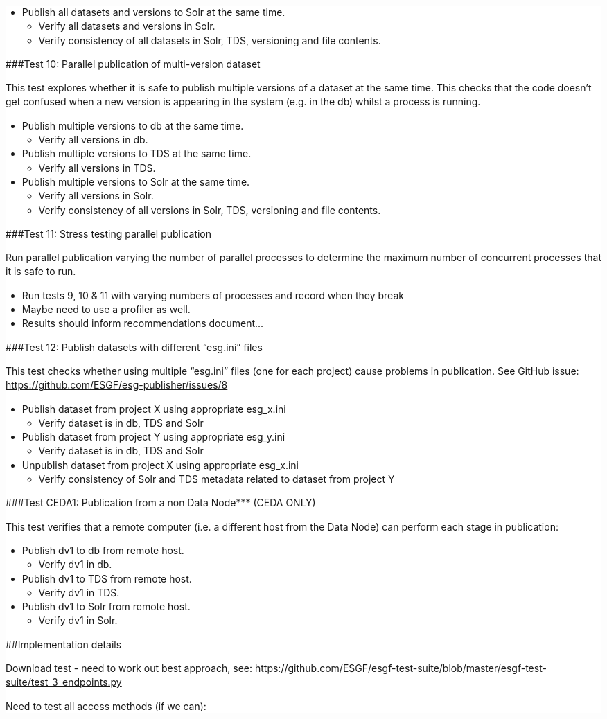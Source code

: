  * Publish all datasets and versions to Solr at the same time.
   * Verify all datasets and versions in Solr.
   * Verify consistency of all datasets in Solr, TDS, versioning and file contents.

###Test 10: Parallel publication of multi-version dataset

This test explores whether it is safe to publish multiple versions of a dataset at the same time. This checks that the code doesn’t get confused when a new version is appearing in the system (e.g. in the db) whilst a process is running.

 * Publish multiple versions to db at the same time.
   * Verify all versions in db.
 * Publish multiple versions to TDS at the same time.
   * Verify all versions in TDS.
 * Publish multiple versions to Solr at the same time.
   * Verify all versions in Solr.
   * Verify consistency of all versions in Solr, TDS, versioning and file contents.

###Test 11: Stress testing parallel publication

Run parallel publication varying the number of parallel processes to determine the maximum number of concurrent processes that it is safe to run.

 * Run tests 9, 10 & 11 with varying numbers of processes and record when they break
 * Maybe need to use a profiler as well.
 * Results should inform recommendations document...

###Test 12: Publish datasets with different “esg.ini” files

This test checks whether using multiple “esg.ini” files (one for each project) cause problems in publication. See GitHub issue:
https://github.com/ESGF/esg-publisher/issues/8

 * Publish dataset from project X using appropriate esg_x.ini
   * Verify dataset is in db, TDS and Solr
 * Publish dataset from project Y using appropriate esg_y.ini
   * Verify dataset is in db, TDS and Solr
 * Unpublish dataset from project X using appropriate esg_x.ini
   * Verify consistency of Solr and TDS metadata related to dataset from project Y

###Test CEDA1: Publication from a non Data Node*** (CEDA ONLY)

This test verifies that a remote computer (i.e. a different host from the Data Node) can perform each stage in publication:

* Publish dv1 to db from remote host.
  * Verify dv1 in db.
* Publish dv1 to TDS from remote host.
  * Verify dv1 in TDS.
* Publish dv1 to Solr from remote host.
  * Verify dv1 in Solr.

##Implementation details

Download test - need to work out best approach, see:
 https://github.com/ESGF/esgf-test-suite/blob/master/esgf-test-suite/test_3_endpoints.py

Need to test all access methods (if we can):
